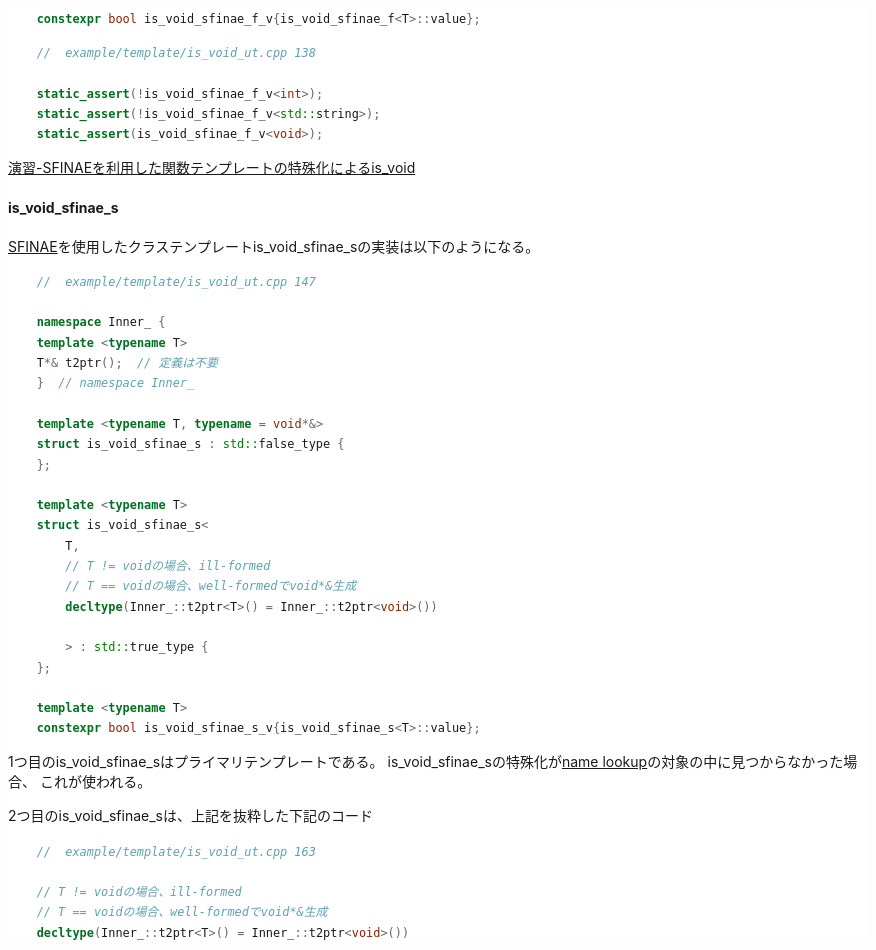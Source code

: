 ```cpp
    constexpr bool is_void_sfinae_f_v{is_void_sfinae_f<T>::value};
```

```cpp
    //  example/template/is_void_ut.cpp 138

    static_assert(!is_void_sfinae_f_v<int>);
    static_assert(!is_void_sfinae_f_v<std::string>);
    static_assert(is_void_sfinae_f_v<void>);
```

[演習-SFINAEを利用した関数テンプレートの特殊化によるis_void](exercise_q.md#SS_20_11_7)

#### is_void_sfinae_s <a id="SS_13_3_2_4"></a>
[SFINAE](term_explanation.md#SS_19_11_1)を使用したクラステンプレートis_void_sfinae_sの実装は以下のようになる。

```cpp
    //  example/template/is_void_ut.cpp 147

    namespace Inner_ {
    template <typename T>
    T*& t2ptr();  // 定義は不要
    }  // namespace Inner_

    template <typename T, typename = void*&>
    struct is_void_sfinae_s : std::false_type {
    };

    template <typename T>
    struct is_void_sfinae_s<
        T,
        // T != voidの場合、ill-formed
        // T == voidの場合、well-formedでvoid*&生成
        decltype(Inner_::t2ptr<T>() = Inner_::t2ptr<void>())

        > : std::true_type {
    };

    template <typename T>
    constexpr bool is_void_sfinae_s_v{is_void_sfinae_s<T>::value};
```

1つ目のis_void_sfinae_sはプライマリテンプレートである。
is_void_sfinae_sの特殊化が[name lookup](term_explanation.md#SS_19_10_2)の対象の中に見つからなかった場合、
これが使われる。

2つ目のis_void_sfinae_sは、上記を抜粋した下記のコード

```cpp
    //  example/template/is_void_ut.cpp 163

    // T != voidの場合、ill-formed
    // T == voidの場合、well-formedでvoid*&生成
    decltype(Inner_::t2ptr<T>() = Inner_::t2ptr<void>())
```
